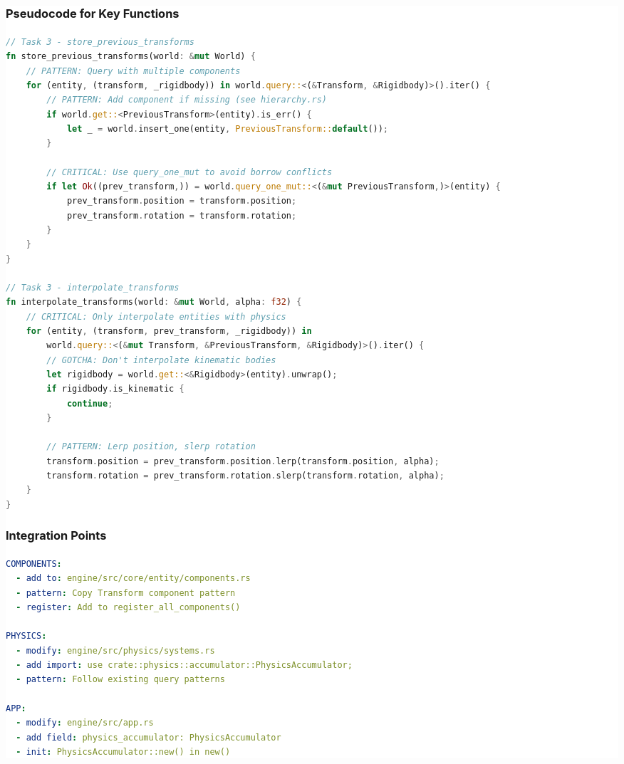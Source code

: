 ### Pseudocode for Key Functions

```rust
// Task 3 - store_previous_transforms
fn store_previous_transforms(world: &mut World) {
    // PATTERN: Query with multiple components
    for (entity, (transform, _rigidbody)) in world.query::<(&Transform, &Rigidbody)>().iter() {
        // PATTERN: Add component if missing (see hierarchy.rs)
        if world.get::<PreviousTransform>(entity).is_err() {
            let _ = world.insert_one(entity, PreviousTransform::default());
        }
        
        // CRITICAL: Use query_one_mut to avoid borrow conflicts
        if let Ok((prev_transform,)) = world.query_one_mut::<(&mut PreviousTransform,)>(entity) {
            prev_transform.position = transform.position;
            prev_transform.rotation = transform.rotation;
        }
    }
}

// Task 3 - interpolate_transforms
fn interpolate_transforms(world: &mut World, alpha: f32) {
    // CRITICAL: Only interpolate entities with physics
    for (entity, (transform, prev_transform, _rigidbody)) in 
        world.query::<(&mut Transform, &PreviousTransform, &Rigidbody)>().iter() {
        // GOTCHA: Don't interpolate kinematic bodies
        let rigidbody = world.get::<&Rigidbody>(entity).unwrap();
        if rigidbody.is_kinematic {
            continue;
        }
        
        // PATTERN: Lerp position, slerp rotation
        transform.position = prev_transform.position.lerp(transform.position, alpha);
        transform.rotation = prev_transform.rotation.slerp(transform.rotation, alpha);
    }
}
```

### Integration Points
```yaml
COMPONENTS:
  - add to: engine/src/core/entity/components.rs
  - pattern: Copy Transform component pattern
  - register: Add to register_all_components()
  
PHYSICS:
  - modify: engine/src/physics/systems.rs
  - add import: use crate::physics::accumulator::PhysicsAccumulator;
  - pattern: Follow existing query patterns
  
APP:
  - modify: engine/src/app.rs
  - add field: physics_accumulator: PhysicsAccumulator
  - init: PhysicsAccumulator::new() in new()
```

